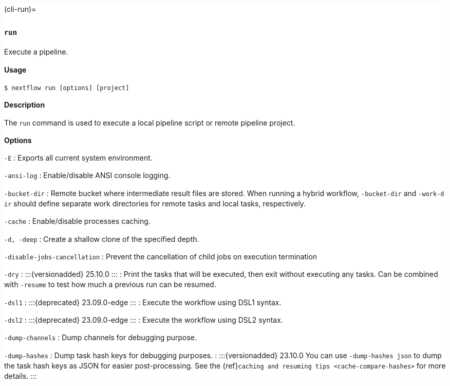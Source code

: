 (cli-run)=

### `run`

Execute a pipeline.

**Usage**

```console
$ nextflow run [options] [project]
```

**Description**

The `run` command is used to execute a local pipeline script or remote pipeline project.

**Options**

`-E`
: Exports all current system environment.

`-ansi-log`
: Enable/disable ANSI console logging.

`-bucket-dir`
: Remote bucket where intermediate result files are stored. When running a hybrid workflow, `-bucket-dir` and `-work-dir` should define separate work directories for remote tasks and local tasks, respectively.

`-cache`
: Enable/disable processes caching.

`-d, -deep`
: Create a shallow clone of the specified depth.

`-disable-jobs-cancellation`
: Prevent the cancellation of child jobs on execution termination

`-dry`
: :::{versionadded} 25.10.0
  :::
: Print the tasks that will be executed, then exit without executing any tasks. Can be combined with `-resume` to test how much a previous run can be resumed.

`-dsl1`
: :::{deprecated} 23.09.0-edge
  :::
: Execute the workflow using DSL1 syntax.

`-dsl2`
: :::{deprecated} 23.09.0-edge
  :::
: Execute the workflow using DSL2 syntax.

`-dump-channels`
: Dump channels for debugging purpose.

`-dump-hashes`
: Dump task hash keys for debugging purposes.
: :::{versionadded} 23.10.0
  You can use `-dump-hashes json` to dump the task hash keys as JSON for easier post-processing. See the {ref}`caching and resuming tips <cache-compare-hashes>` for more details.
  :::

